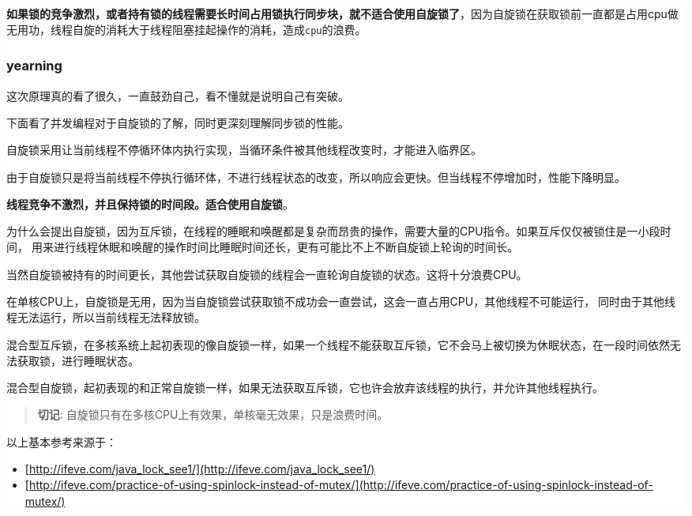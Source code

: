 **如果锁的竞争激烈，或者持有锁的线程需要长时间占用锁执行同步块，就不适合使用自旋锁了**，因为自旋锁在获取锁前一直都是占用cpu做无用功，线程自旋的消耗大于线程阻塞挂起操作的消耗，造成`cpu`的浪费。

### yearning

这次原理真的看了很久，一直鼓劲自己，看不懂就是说明自己有突破。

下面看了并发编程对于自旋锁的了解，同时更深刻理解同步锁的性能。

自旋锁采用让当前线程不停循环体内执行实现，当循环条件被其他线程改变时，才能进入临界区。

由于自旋锁只是将当前线程不停执行循环体，不进行线程状态的改变，所以响应会更快。但当线程不停增加时，性能下降明显。

**线程竞争不激烈，并且保持锁的时间段。适合使用自旋锁**。

为什么会提出自旋锁，因为互斥锁，在线程的睡眠和唤醒都是复杂而昂贵的操作，需要大量的CPU指令。如果互斥仅仅被锁住是一小段时间，
用来进行线程休眠和唤醒的操作时间比睡眠时间还长，更有可能比不上不断自旋锁上轮询的时间长。

当然自旋锁被持有的时间更长，其他尝试获取自旋锁的线程会一直轮询自旋锁的状态。这将十分浪费CPU。

在单核CPU上，自旋锁是无用，因为当自旋锁尝试获取锁不成功会一直尝试，这会一直占用CPU，其他线程不可能运行，
同时由于其他线程无法运行，所以当前线程无法释放锁。

混合型互斥锁，在多核系统上起初表现的像自旋锁一样，如果一个线程不能获取互斥锁，它不会马上被切换为休眠状态，在一段时间依然无法获取锁，进行睡眠状态。

混合型自旋锁，起初表现的和正常自旋锁一样，如果无法获取互斥锁，它也许会放弃该线程的执行，并允许其他线程执行。

> **切记**: 自旋锁只有在多核CPU上有效果，单核毫无效果，只是浪费时间。

以上基本参考来源于：

- [http://ifeve.com/java_lock_see1/](http://ifeve.com/java_lock_see1/)
- [http://ifeve.com/practice-of-using-spinlock-instead-of-mutex/](http://ifeve.com/practice-of-using-spinlock-instead-of-mutex/)